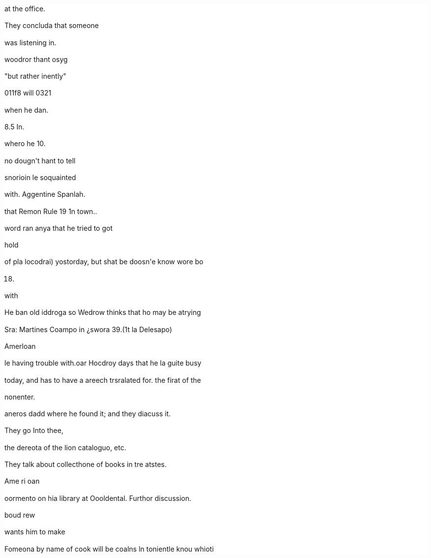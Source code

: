 at the office.

They concluda that someone

was listening in.

woodror thant osyg

"but rather inently"

011f8 will 0321

when he dan.

8.5 In.

whero he 10.

no dougn't hant to tell

snorioin le soquainted

with. Aggentine Spanlah.

that Remon Rule 19 1n town..

word ran anya that he tried to got

hold

of pla locodrai) yostorday, but shat be doosn'e know wore bo

18.

with

He ban old iddroga so Wedrow thinks that ho may be atrying

Sra: Martines Coampo in ¿swora 39.(1t la Delesapo)

Amerloan

le having trouble with.oar Hocdroy days that he la guite busy

today, and has to have a areech trsralated for. the firat of the

nonenter.

aneros dadd where he found it; and they diacuss it.

They go Into thee,

the dereota of the lion cataloguo, etc.

They talk about collecthone of books in tre atstes.

Ame ri oan

oormento on hia library at Oooldental. Furthor discussion.

boud rew

wants him to make

Fomeona by name of cook will be coalns ln tonientle knou whioti
